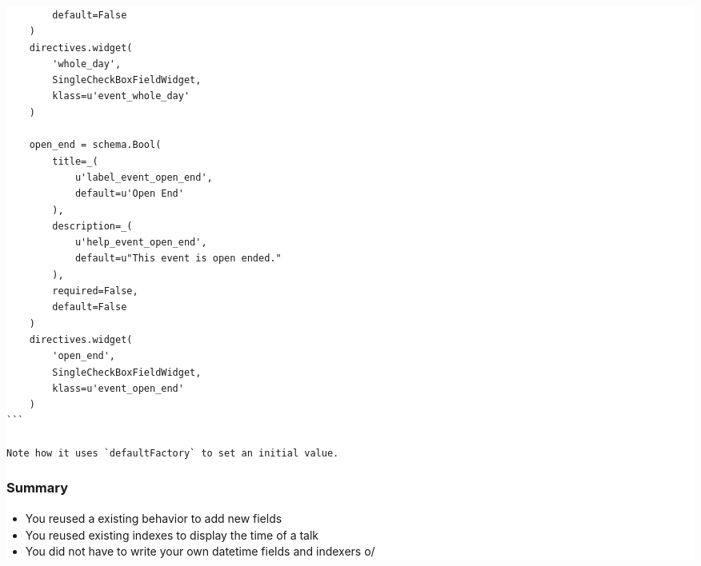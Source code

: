 ````{admonition} Solution
        default=False
    )
    directives.widget(
        'whole_day',
        SingleCheckBoxFieldWidget,
        klass=u'event_whole_day'
    )

    open_end = schema.Bool(
        title=_(
            u'label_event_open_end',
            default=u'Open End'
        ),
        description=_(
            u'help_event_open_end',
            default=u"This event is open ended."
        ),
        required=False,
        default=False
    )
    directives.widget(
        'open_end',
        SingleCheckBoxFieldWidget,
        klass=u'event_open_end'
    )
```

Note how it uses `defaultFactory` to set an initial value.
````

### Summary

- You reused a existing behavior to add new fields
- You reused existing indexes to display the time of a talk
- You did not have to write your own datetime fields and indexers o/

